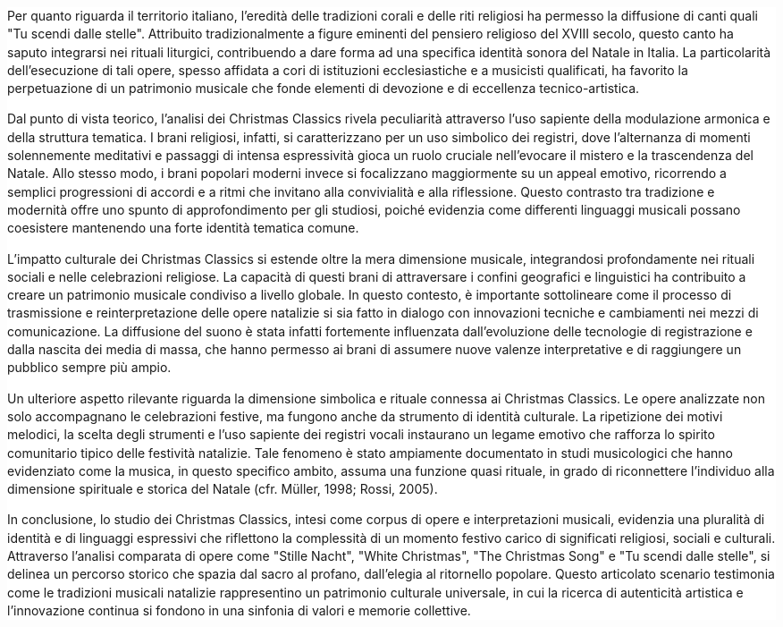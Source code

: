 Per quanto riguarda il territorio italiano, l’eredità delle tradizioni corali e delle riti religiosi
ha permesso la diffusione di canti quali "Tu scendi dalle stelle". Attribuito tradizionalmente a
figure eminenti del pensiero religioso del XVIII secolo, questo canto ha saputo integrarsi nei
rituali liturgici, contribuendo a dare forma ad una specifica identità sonora del Natale in Italia.
La particolarità dell’esecuzione di tali opere, spesso affidata a cori di istituzioni ecclesiastiche
e a musicisti qualificati, ha favorito la perpetuazione di un patrimonio musicale che fonde elementi
di devozione e di eccellenza tecnico-artistica.

Dal punto di vista teorico, l’analisi dei Christmas Classics rivela peculiarità attraverso l’uso
sapiente della modulazione armonica e della struttura tematica. I brani religiosi, infatti, si
caratterizzano per un uso simbolico dei registri, dove l’alternanza di momenti solennemente
meditativi e passaggi di intensa espressività gioca un ruolo cruciale nell’evocare il mistero e la
trascendenza del Natale. Allo stesso modo, i brani popolari moderni invece si focalizzano
maggiormente su un appeal emotivo, ricorrendo a semplici progressioni di accordi e a ritmi che
invitano alla convivialità e alla riflessione. Questo contrasto tra tradizione e modernità offre uno
spunto di approfondimento per gli studiosi, poiché evidenzia come differenti linguaggi musicali
possano coesistere mantenendo una forte identità tematica comune.

L’impatto culturale dei Christmas Classics si estende oltre la mera dimensione musicale,
integrandosi profondamente nei rituali sociali e nelle celebrazioni religiose. La capacità di questi
brani di attraversare i confini geografici e linguistici ha contribuito a creare un patrimonio
musicale condiviso a livello globale. In questo contesto, è importante sottolineare come il processo
di trasmissione e reinterpretazione delle opere natalizie si sia fatto in dialogo con innovazioni
tecniche e cambiamenti nei mezzi di comunicazione. La diffusione del suono è stata infatti
fortemente influenzata dall’evoluzione delle tecnologie di registrazione e dalla nascita dei media
di massa, che hanno permesso ai brani di assumere nuove valenze interpretative e di raggiungere un
pubblico sempre più ampio.

Un ulteriore aspetto rilevante riguarda la dimensione simbolica e rituale connessa ai Christmas
Classics. Le opere analizzate non solo accompagnano le celebrazioni festive, ma fungono anche da
strumento di identità culturale. La ripetizione dei motivi melodici, la scelta degli strumenti e
l’uso sapiente dei registri vocali instaurano un legame emotivo che rafforza lo spirito comunitario
tipico delle festività natalizie. Tale fenomeno è stato ampiamente documentato in studi musicologici
che hanno evidenziato come la musica, in questo specifico ambito, assuma una funzione quasi rituale,
in grado di riconnettere l’individuo alla dimensione spirituale e storica del Natale (cfr. Müller,
1998; Rossi, 2005).

In conclusione, lo studio dei Christmas Classics, intesi come corpus di opere e interpretazioni
musicali, evidenzia una pluralità di identità e di linguaggi espressivi che riflettono la
complessità di un momento festivo carico di significati religiosi, sociali e culturali. Attraverso
l’analisi comparata di opere come "Stille Nacht", "White Christmas", "The Christmas Song" e "Tu
scendi dalle stelle", si delinea un percorso storico che spazia dal sacro al profano, dall’elegia al
ritornello popolare. Questo articolato scenario testimonia come le tradizioni musicali natalizie
rappresentino un patrimonio culturale universale, in cui la ricerca di autenticità artistica e
l’innovazione continua si fondono in una sinfonia di valori e memorie collettive.
